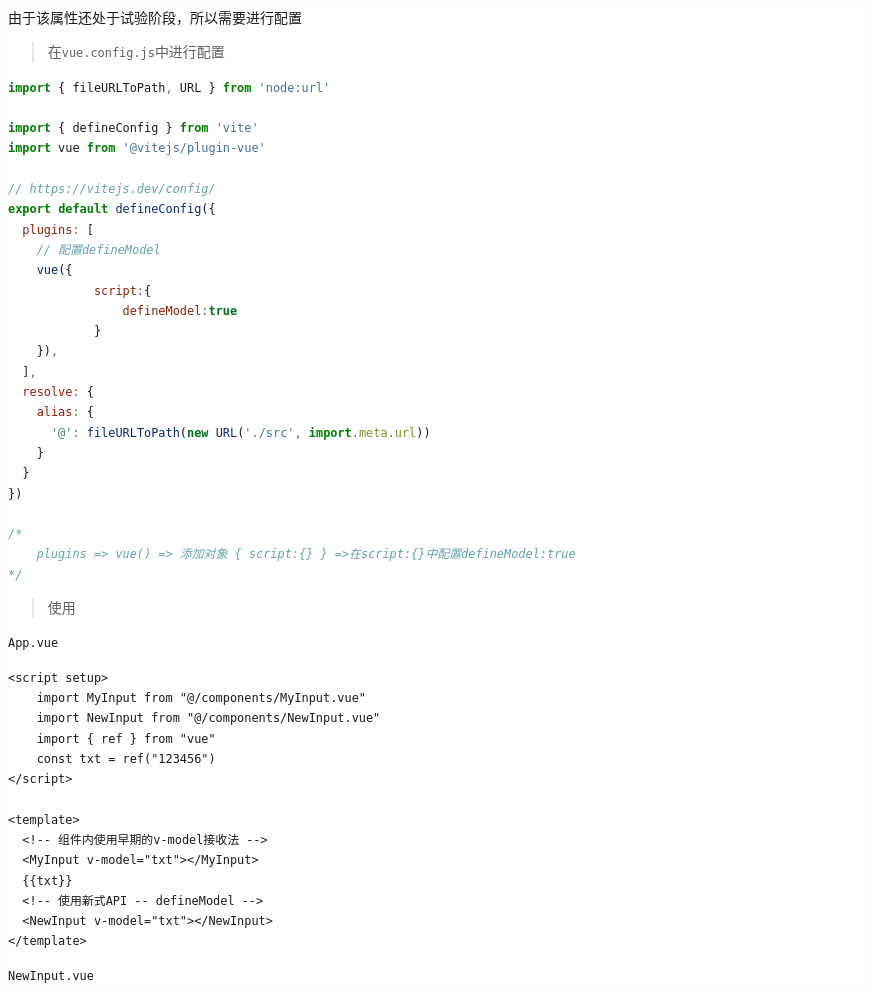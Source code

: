 由于该属性还处于试验阶段，所以需要进行配置

>在`vue.config.js`中进行配置

```js
import { fileURLToPath, URL } from 'node:url'

import { defineConfig } from 'vite'
import vue from '@vitejs/plugin-vue'

// https://vitejs.dev/config/
export default defineConfig({
  plugins: [
	// 配置defineModel
    vue({
			script:{
				defineModel:true
			}
	}),
  ],
  resolve: {
    alias: {
      '@': fileURLToPath(new URL('./src', import.meta.url))
    }
  }
})

/*
	plugins => vue() => 添加对象 { script:{} } =>在script:{}中配置defineModel:true
*/
```

>使用

`App.vue`

```vue
<script setup>
    import MyInput from "@/components/MyInput.vue"
    import NewInput from "@/components/NewInput.vue"
    import { ref } from "vue"
    const txt = ref("123456")
</script>

<template>
  <!-- 组件内使用早期的v-model接收法 -->
  <MyInput v-model="txt"></MyInput>
  {{txt}}
  <!-- 使用新式API -- defineModel -->
  <NewInput v-model="txt"></NewInput>
</template>
```

`NewInput.vue`
